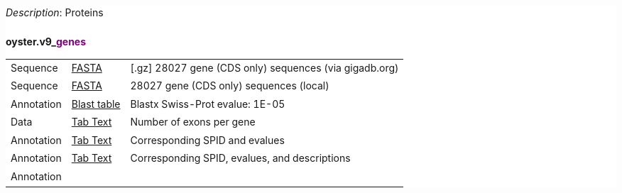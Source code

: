 <em><span style="background-color: #ffffff;">Description</span></em><span style="background-color: #ffffff;">: Proteins</span><br />
<br />
<strong><span style="background-color: #ffffff;">oyster.v9_</span><span style="background-color: #ffffff; color: #800080;">genes</span></strong><br />


<table class="wiki_table">
    <tr>
        <td>Sequence<br />
</td>
        <td><a class="wiki_link_ext" href="ftp://climb.genomics.cn/pub/10.5524/100001_101000/100030/gene_v9/oyster.v9.glean.final.rename.gff.cds.gz" rel="nofollow">FASTA</a><br />
</td>
        <td>[.gz] 28027 gene (CDS only) sequences (via gigadb.org)<br />
</td>
    </tr>
    <tr>
        <td>Sequence<br />
</td>
        <td><a class="wiki_link_ext" href="http://aquacul4.fish.washington.edu/~steven/armina/oyster_v9_gene.fasta" rel="nofollow">FASTA</a><br />
</td>
        <td>28027 gene (CDS only) sequences (local)<br />
</td>
    </tr>
    <tr>
        <td>Annotation<br />
</td>
        <td><a class="wiki_link_ext" href="http://128.95.149.81/cnidarian/oyster_v9_Gene_node2_blastout" rel="nofollow">Blast table</a><br />
</td>
        <td>Blastx Swiss-Prot evalue: 1E-05<br />
</td>
    </tr>
    <tr>
        <td>Data<br />
</td>
        <td><a class="wiki_link_ext" href="http://eagle.fish.washington.edu/cnidarian/oyster_v9_M_gene_exon_number.txt" rel="nofollow">Tab Text</a><br />
</td>
        <td>Number of exons per gene<br />
</td>
    </tr>
    <tr>
        <td>Annotation<br />
</td>
        <td><a class="wiki_link_ext" href="http://eagle.fish.washington.edu/cnidarian/TJGR_Gene_SPID_evalue.txt" rel="nofollow">Tab Text</a><br />
</td>
        <td>Corresponding SPID and evalues<br />
</td>
    </tr>
    <tr>
        <td>Annotation<br />
</td>
        <td><a class="wiki_link_ext" href="http://eagle.fish.washington.edu/cnidarian/TJGR_Gene_SPID_evalue_Description.txt" rel="nofollow">Tab Text</a><br />
</td>
        <td>Corresponding SPID, evalues, and descriptions<br />
</td>
    </tr>
    <tr>
        <td>Annotation<br />
